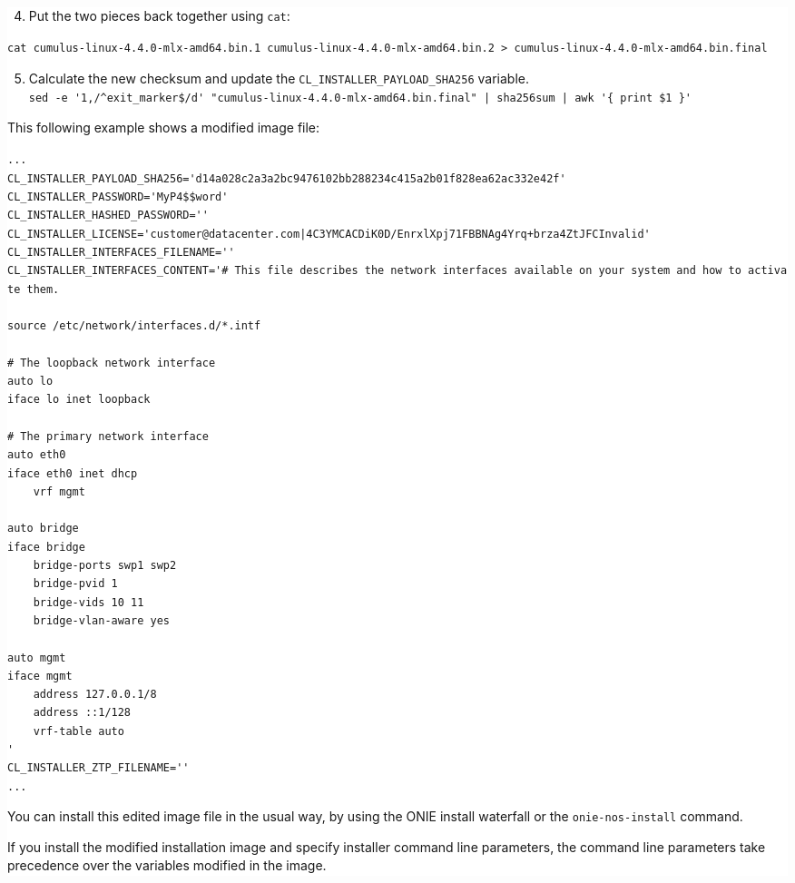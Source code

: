 4. Put the two pieces back together using `cat`:

```
cat cumulus-linux-4.4.0-mlx-amd64.bin.1 cumulus-linux-4.4.0-mlx-amd64.bin.2 > cumulus-linux-4.4.0-mlx-amd64.bin.final
```
5. Calculate the new checksum and update the `CL_INSTALLER_PAYLOAD_SHA256` variable.  
`sed -e '1,/^exit_marker$/d' "cumulus-linux-4.4.0-mlx-amd64.bin.final" | sha256sum | awk '{ print $1 }'`

This following example shows a modified image file:

```
...
CL_INSTALLER_PAYLOAD_SHA256='d14a028c2a3a2bc9476102bb288234c415a2b01f828ea62ac332e42f'
CL_INSTALLER_PASSWORD='MyP4$$word'
CL_INSTALLER_HASHED_PASSWORD=''
CL_INSTALLER_LICENSE='customer@datacenter.com|4C3YMCACDiK0D/EnrxlXpj71FBBNAg4Yrq+brza4ZtJFCInvalid'
CL_INSTALLER_INTERFACES_FILENAME=''
CL_INSTALLER_INTERFACES_CONTENT='# This file describes the network interfaces available on your system and how to activate them.

source /etc/network/interfaces.d/*.intf

# The loopback network interface
auto lo
iface lo inet loopback

# The primary network interface
auto eth0
iface eth0 inet dhcp
	vrf mgmt

auto bridge
iface bridge
    bridge-ports swp1 swp2
    bridge-pvid 1
    bridge-vids 10 11
    bridge-vlan-aware yes

auto mgmt
iface mgmt
	address 127.0.0.1/8
	address ::1/128
	vrf-table auto
'
CL_INSTALLER_ZTP_FILENAME=''
...
```

You can install this edited image file in the usual way, by using the ONIE install waterfall or the `onie-nos-install` command.

If you install the modified installation image and specify installer command line parameters, the command line parameters take precedence over the variables modified in the image.
